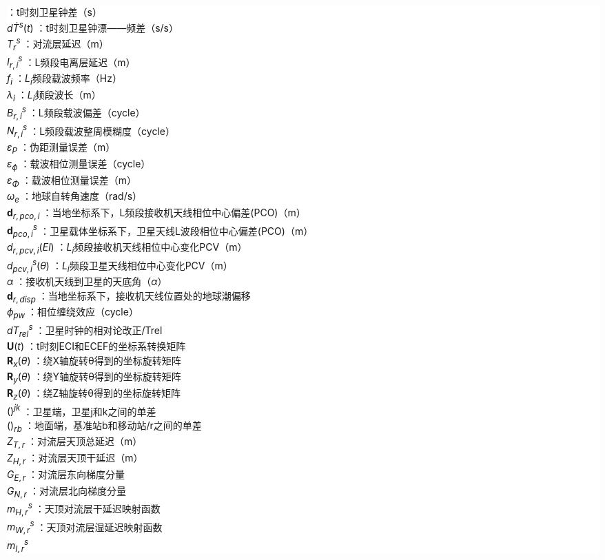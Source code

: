 ：t时刻卫星钟差（s）<br>
<span class="align-colon">$d\dot{T}^s(t)$</span>
：t时刻卫星钟漂——频差（s/s）<br>
<span class="align-colon">$T_r^s$</span>
：对流层延迟（m）<br>
<span class="align-colon">$I_{r,i}^s$</span>
：L频段电离层延迟（m）<br>
<span class="align-colon">$f_i$</span>
：$L_i$频段载波频率（Hz）<br>
<span class="align-colon">$\lambda_i$</span>
：$L_i$频段波长（m）<br>
<span class="align-colon">$B_{r,i}^s$</span>
：L频段载波偏差（cycle）<br>
<span class="align-colon">$N_{r,i}^s$</span>
：L频段载波整周模糊度（cycle）<br>
<span class="align-colon">$\varepsilon_P$</span>
：伪距测量误差（m）<br>
<span class="align-colon">$\varepsilon_\phi$</span>
：载波相位测量误差（cycle）<br>
<span class="align-colon">$\varepsilon_\Phi$</span>
：载波相位测量误差（m）<br>
<span class="align-colon">$\omega_e$</span>
：地球自转角速度（rad/s）<br>
<span class="align-colon">$\boldsymbol{d}_{r,pco,i}$</span>
：当地坐标系下，L频段接收机天线相位中心偏差(PCO)（m）<br>
<span class="align-colon">$\boldsymbol{d}_{pco,i}^s$</span>
：卫星载体坐标系下，卫星天线L波段相位中心偏差(PCO)（m）<br>
<span class="align-colon">$d_{r,pcv,i}(El)$</span>
：$L_i$频段接收机天线相位中心变化PCV（m）<br>
<span class="align-colon">$d_{pcv,i}^s(\theta)$</span>
：$L_i$频段卫星天线相位中心变化PCV（m）<br>
<span class="align-colon">$\alpha$</span>
：接收机天线到卫星的天底角（$\alpha$）<br>
<span class="align-colon">$\boldsymbol{d}_{r,disp}$</span>
：当地坐标系下，接收机天线位置处的地球潮偏移<br>
<span class="align-colon">$\phi_{pw}$</span>
：相位缠绕效应（cycle）<br>
<span class="align-colon">$dT_{rel}^s$</span>
：卫星时钟的相对论改正/Trel<br>
<span class="align-colon">$\boldsymbol{U}(t)$</span>
：t时刻ECI和ECEF的坐标系转换矩阵<br>
<span class="align-colon">$\boldsymbol{R}_x(\theta)$</span>
：绕X轴旋转θ得到的坐标旋转矩阵<br>
<span class="align-colon">$\boldsymbol{R}_y(\theta)$</span>
：绕Y轴旋转θ得到的坐标旋转矩阵<br>
<span class="align-colon">$\boldsymbol{R}_z(\theta)$</span>
：绕Z轴旋转θ得到的坐标旋转矩阵<br>
<span class="align-colon">$()^{jk}$</span>
：卫星端，卫星j和k之间的单差<br>
<span class="align-colon">$()_{rb}$</span>
：地面端，基准站b和移动站/r之间的单差<br>
<span class="align-colon">$Z_{T,r}$</span>
：对流层天顶总延迟（m）<br>
<span class="align-colon">$Z_{H,r}$</span>
：对流层天顶干延迟（m）<br>
<span class="align-colon">$G_{E,r}$</span>
：对流层东向梯度分量<br>
<span class="align-colon">$G_{N,r}$</span>
：对流层北向梯度分量 <br>
<span class="align-colon">$m_{H,r}^s$</span>
：天顶对流层干延迟映射函数<br>
<span class="align-colon">$m_{W,r}^s$</span>
：天顶对流层湿延迟映射函数<br>
<span class="align-colon">$m_{I,r}^s$</span>